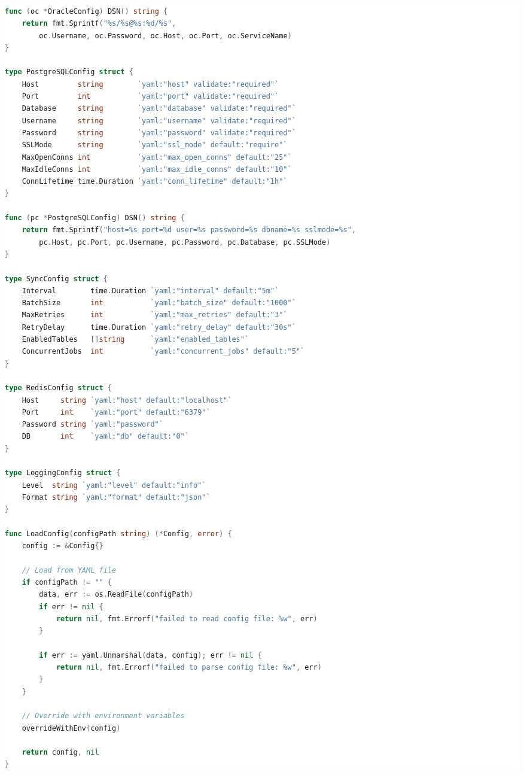 ```go
func (oc *OracleConfig) DSN() string {
    return fmt.Sprintf("%s/%s@%s:%d/%s",
        oc.Username, oc.Password, oc.Host, oc.Port, oc.ServiceName)
}

type PostgreSQLConfig struct {
    Host         string        `yaml:"host" validate:"required"`
    Port         int           `yaml:"port" validate:"required"`
    Database     string        `yaml:"database" validate:"required"`
    Username     string        `yaml:"username" validate:"required"`
    Password     string        `yaml:"password" validate:"required"`
    SSLMode      string        `yaml:"ssl_mode" default:"require"`
    MaxOpenConns int           `yaml:"max_open_conns" default:"25"`
    MaxIdleConns int           `yaml:"max_idle_conns" default:"10"`
    ConnLifetime time.Duration `yaml:"conn_lifetime" default:"1h"`
}

func (pc *PostgreSQLConfig) DSN() string {
    return fmt.Sprintf("host=%s port=%d user=%s password=%s dbname=%s sslmode=%s",
        pc.Host, pc.Port, pc.Username, pc.Password, pc.Database, pc.SSLMode)
}

type SyncConfig struct {
    Interval        time.Duration `yaml:"interval" default:"5m"`
    BatchSize       int           `yaml:"batch_size" default:"1000"`
    MaxRetries      int           `yaml:"max_retries" default:"3"`
    RetryDelay      time.Duration `yaml:"retry_delay" default:"30s"`
    EnabledTables   []string      `yaml:"enabled_tables"`
    ConcurrentJobs  int           `yaml:"concurrent_jobs" default:"5"`
}

type RedisConfig struct {
    Host     string `yaml:"host" default:"localhost"`
    Port     int    `yaml:"port" default:"6379"`
    Password string `yaml:"password"`
    DB       int    `yaml:"db" default:"0"`
}

type LoggingConfig struct {
    Level  string `yaml:"level" default:"info"`
    Format string `yaml:"format" default:"json"`
}

func LoadConfig(configPath string) (*Config, error) {
    config := &Config{}

    // Load from YAML file
    if configPath != "" {
        data, err := os.ReadFile(configPath)
        if err != nil {
            return nil, fmt.Errorf("failed to read config file: %w", err)
        }

        if err := yaml.Unmarshal(data, config); err != nil {
            return nil, fmt.Errorf("failed to parse config file: %w", err)
        }
    }

    // Override with environment variables
    overrideWithEnv(config)

    return config, nil
}
```